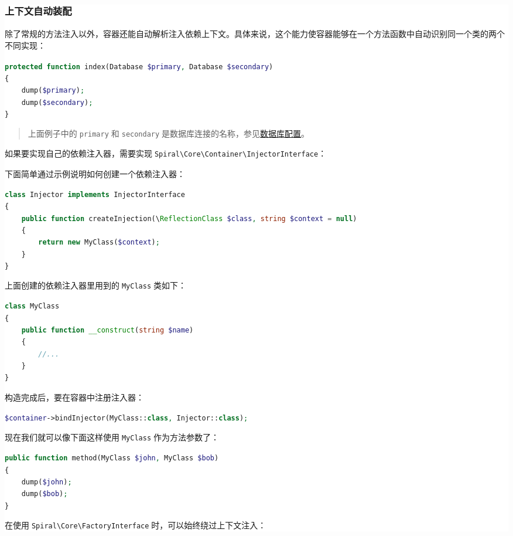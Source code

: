 ### 上下文自动装配

除了常规的方法注入以外，容器还能自动解析注入依赖上下文。具体来说，这个能力使容器能够在一个方法函数中自动识别同一个类的两个不同实现：

```php
protected function index(Database $primary, Database $secondary)
{
    dump($primary);
    dump($secondary);
}
```

> 上面例子中的 `primary` 和 `secondary` 是数据库连接的名称，参见[数据库配置](/database/configuration.md)。


如果要实现自己的依赖注入器，需要实现 `Spiral\Core\Container\InjectorInterface`：

下面简单通过示例说明如何创建一个依赖注入器：

```php
class Injector implements InjectorInterface
{
    public function createInjection(\ReflectionClass $class, string $context = null)
    {
        return new MyClass($context);
    }
}
```

上面创建的依赖注入器里用到的 `MyClass` 类如下：

```php
class MyClass 
{
    public function __construct(string $name)
    {
        //...
    }
}
```

构造完成后，要在容器中注册注入器：

```php
$container->bindInjector(MyClass::class, Injector::class);
```

现在我们就可以像下面这样使用 `MyClass` 作为方法参数了：

```php
public function method(MyClass $john, MyClass $bob)
{
    dump($john);
    dump($bob);
}
```

在使用 `Spiral\Core\FactoryInterface` 时，可以始终绕过上下文注入：
